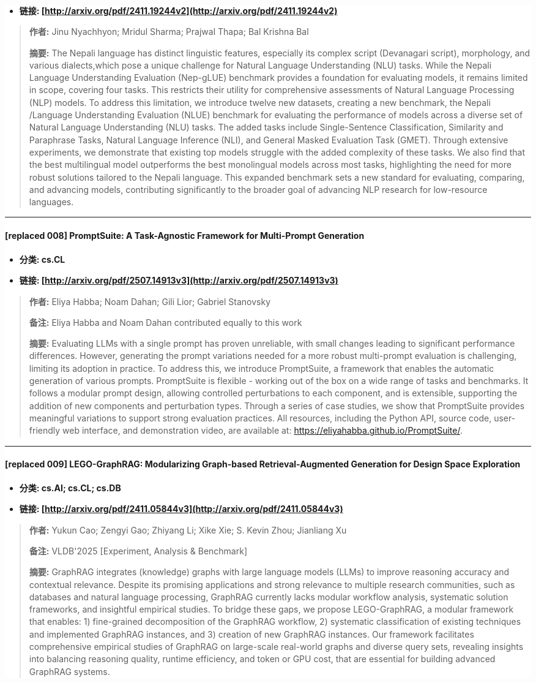 - **链接: [http://arxiv.org/pdf/2411.19244v2](http://arxiv.org/pdf/2411.19244v2)**

> **作者:** Jinu Nyachhyon; Mridul Sharma; Prajwal Thapa; Bal Krishna Bal
>
> **摘要:** The Nepali language has distinct linguistic features, especially its complex script (Devanagari script), morphology, and various dialects,which pose a unique challenge for Natural Language Understanding (NLU) tasks. While the Nepali Language Understanding Evaluation (Nep-gLUE) benchmark provides a foundation for evaluating models, it remains limited in scope, covering four tasks. This restricts their utility for comprehensive assessments of Natural Language Processing (NLP) models. To address this limitation, we introduce twelve new datasets, creating a new benchmark, the Nepali /Language Understanding Evaluation (NLUE) benchmark for evaluating the performance of models across a diverse set of Natural Language Understanding (NLU) tasks. The added tasks include Single-Sentence Classification, Similarity and Paraphrase Tasks, Natural Language Inference (NLI), and General Masked Evaluation Task (GMET). Through extensive experiments, we demonstrate that existing top models struggle with the added complexity of these tasks. We also find that the best multilingual model outperforms the best monolingual models across most tasks, highlighting the need for more robust solutions tailored to the Nepali language. This expanded benchmark sets a new standard for evaluating, comparing, and advancing models, contributing significantly to the broader goal of advancing NLP research for low-resource languages.
>
---
#### [replaced 008] PromptSuite: A Task-Agnostic Framework for Multi-Prompt Generation
- **分类: cs.CL**

- **链接: [http://arxiv.org/pdf/2507.14913v3](http://arxiv.org/pdf/2507.14913v3)**

> **作者:** Eliya Habba; Noam Dahan; Gili Lior; Gabriel Stanovsky
>
> **备注:** Eliya Habba and Noam Dahan contributed equally to this work
>
> **摘要:** Evaluating LLMs with a single prompt has proven unreliable, with small changes leading to significant performance differences. However, generating the prompt variations needed for a more robust multi-prompt evaluation is challenging, limiting its adoption in practice. To address this, we introduce PromptSuite, a framework that enables the automatic generation of various prompts. PromptSuite is flexible - working out of the box on a wide range of tasks and benchmarks. It follows a modular prompt design, allowing controlled perturbations to each component, and is extensible, supporting the addition of new components and perturbation types. Through a series of case studies, we show that PromptSuite provides meaningful variations to support strong evaluation practices. All resources, including the Python API, source code, user-friendly web interface, and demonstration video, are available at: https://eliyahabba.github.io/PromptSuite/.
>
---
#### [replaced 009] LEGO-GraphRAG: Modularizing Graph-based Retrieval-Augmented Generation for Design Space Exploration
- **分类: cs.AI; cs.CL; cs.DB**

- **链接: [http://arxiv.org/pdf/2411.05844v3](http://arxiv.org/pdf/2411.05844v3)**

> **作者:** Yukun Cao; Zengyi Gao; Zhiyang Li; Xike Xie; S. Kevin Zhou; Jianliang Xu
>
> **备注:** VLDB'2025 [Experiment, Analysis & Benchmark]
>
> **摘要:** GraphRAG integrates (knowledge) graphs with large language models (LLMs) to improve reasoning accuracy and contextual relevance. Despite its promising applications and strong relevance to multiple research communities, such as databases and natural language processing, GraphRAG currently lacks modular workflow analysis, systematic solution frameworks, and insightful empirical studies. To bridge these gaps, we propose LEGO-GraphRAG, a modular framework that enables: 1) fine-grained decomposition of the GraphRAG workflow, 2) systematic classification of existing techniques and implemented GraphRAG instances, and 3) creation of new GraphRAG instances. Our framework facilitates comprehensive empirical studies of GraphRAG on large-scale real-world graphs and diverse query sets, revealing insights into balancing reasoning quality, runtime efficiency, and token or GPU cost, that are essential for building advanced GraphRAG systems.
>